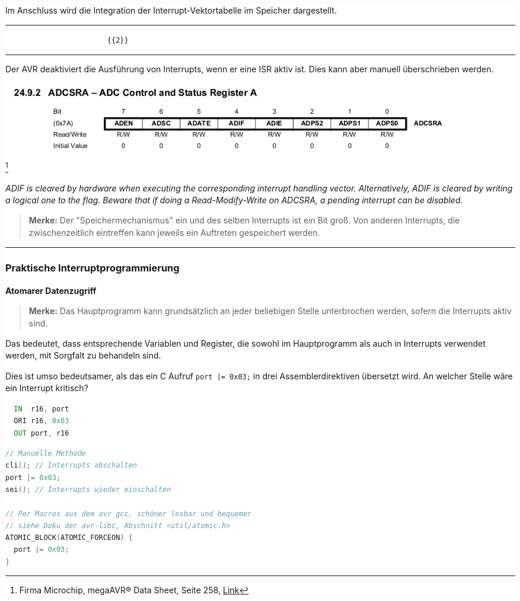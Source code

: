 [^1]: Firma Microchip, megaAVR® Data Sheet, Seite 74, [Link](http://ww1.microchip.com/downloads/en/DeviceDoc/ATmega48A-PA-88A-PA-168A-PA-328-P-DS-DS40002061A.pdf)

Im Anschluss wird die Integration der Interrupt-Vektortabelle im Speicher dargestellt.

*******************************************************************************

                            {{2}}
********************************************************************************

Der AVR deaktiviert die Ausführung von Interrupts, wenn er eine ISR aktiv ist. Dies kann aber manuell überschrieben werden.

![Bild](./images/15_Timer/ADCSRA.png)[^3]

[^3]: Firma Microchip, megaAVR® Data Sheet, Seite 258, [Link](http://ww1.microchip.com/downloads/en/DeviceDoc/ATmega48A-PA-88A-PA-168A-PA-328-P-DS-DS40002061A.pdf)

_ADIF is cleared by hardware when executing the corresponding interrupt handling vector. Alternatively, ADIF is cleared by writing a logical one to the flag. Beware that if doing a Read-Modify-Write on ADCSRA, a pending interrupt can be disabled._

> **Merke:** Der "Speichermechanismus" ein und des selben Interrupts ist ein Bit groß. Von anderen Interrupts, die zwischenzeitlich eintreffen kann jeweils ein Auftreten gespeichert werden.

*******************************************************************************

### Praktische Interruptprogrammierung

**Atomarer Datenzugriff**

> **Merke:** Das Hauptprogramm kann grundsätzlich an jeder beliebigen Stelle unterbrochen werden, sofern die Interrupts aktiv sind.

Das bedeutet, dass entsprechende Variablen und Register, die sowohl im Hauptprogramm als auch in Interrupts verwendet werden, mit Sorgfalt zu behandeln sind.

Dies ist umso bedeutsamer, als das ein C Aufruf `port |= 0x03;` in drei Assemblerdirektiven übersetzt wird. An welcher Stelle wäre ein Interrupt kritisch?

```asm
  IN  r16, port
  ORI r16, 0x03
  OUT port, r16
```

```c
// Manuelle Methode
cli(); // Interrupts abschalten
port |= 0x03;
sei(); // Interrupts wieder einschalten

// Per Macros aus dem avr gcc, schöner lesbar und bequemer
// siehe Doku der avr-libc, Abschnitt <util/atomic.h>
ATOMIC_BLOCK(ATOMIC_FORCEON) {
  port |= 0x03;  
}
```


[^1]: Firma Intel, Manual Intel 8259, Seite 3, [Link](https://pdos.csail.mit.edu/6.828/2011/readings/hardware/8259A.pdf)  
[^3]: Firma Microchip, megaAVR® Data Sheet, Seite 247, [Link](http://ww1.microchip.com/downloads/en/DeviceDoc/ATmega48A-PA-88A-PA-168A-PA-328-P-DS-DS40002061A.pdf)
[^1]: Firma Microchip, megaAVR® Data Sheet, Seite 250, [Link](http://ww1.microchip.com/downloads/en/DeviceDoc/ATmega48A-PA-88A-PA-168A-PA-328-P-DS-DS40002061A.pdf)
[^4]: Firma Microchip, megaAVR® Data Sheet, Seite 141, [Link](http://ww1.microchip.com/downloads/en/DeviceDoc/ATmega48A-PA-88A-PA-168A-PA-328-P-DS-DS40002061A.pdf)
[^2]: Firma Microchip, megaAVR® Data Sheet, Seite 126, [Link](http://ww1.microchip.com/downloads/en/DeviceDoc/ATmega48A-PA-88A-PA-168A-PA-328-P-DS-DS40002061A.pdf)
[^2]: Firma Microchip, megaAVR® Data Sheet, Seite 126, [Link](http://ww1.microchip.com/downloads/en/DeviceDoc/ATmega48A-PA-88A-PA-168A-PA-328-P-DS-DS40002061A.pdf)
[^2]: Firma Microchip, megaAVR® Data Sheet, Seite 126, [Link](http://ww1.microchip.com/downloads/en/DeviceDoc/ATmega48A-PA-88A-PA-168A-PA-328-P-DS-DS40002061A.pdf)